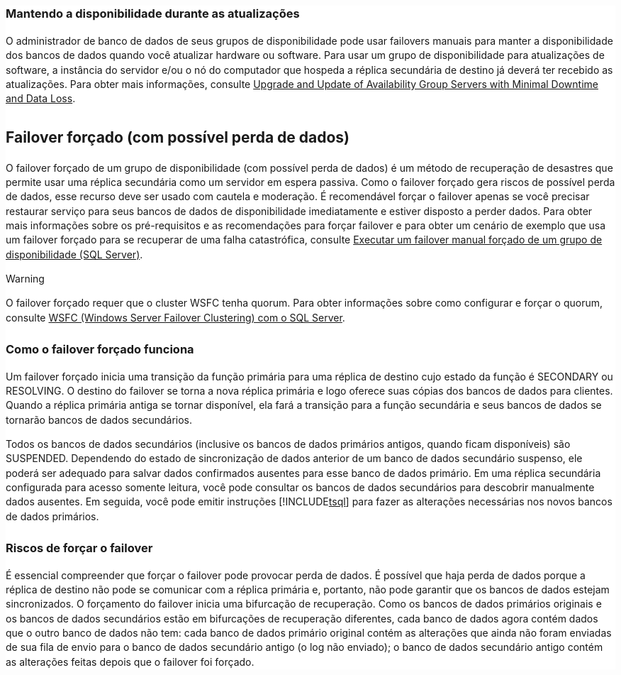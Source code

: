 ###  <a name="ManualFailoverDuringUpgrades"></a> Mantendo a disponibilidade durante as atualizações  
 O administrador de banco de dados de seus grupos de disponibilidade pode usar failovers manuais para manter a disponibilidade dos bancos de dados quando você atualizar hardware ou software. Para usar um grupo de disponibilidade para atualizações de software, a instância do servidor e/ou o nó do computador que hospeda a réplica secundária de destino já deverá ter recebido as atualizações. Para obter mais informações, consulte [Upgrade and Update of Availability Group Servers with Minimal Downtime and Data Loss](upgrading-always-on-availability-group-replica-instances.md).  
  
##  <a name="ForcedFailover"></a> Failover forçado (com possível perda de dados)  
 O failover forçado de um grupo de disponibilidade (com possível perda de dados) é um método de recuperação de desastres que permite usar uma réplica secundária como um servidor em espera passiva. Como o failover forçado gera riscos de possível perda de dados, esse recurso deve ser usado com cautela e moderação. É recomendável forçar o failover apenas se você precisar restaurar serviço para seus bancos de dados de disponibilidade imediatamente e estiver disposto a perder dados. Para obter mais informações sobre os pré-requisitos e as recomendações para forçar failover e para obter um cenário de exemplo que usa um failover forçado para se recuperar de uma falha catastrófica, consulte [Executar um failover manual forçado de um grupo de disponibilidade &#40;SQL Server&#41;](perform-a-forced-manual-failover-of-an-availability-group-sql-server.md).  
  
> [!WARNING]  
>  O failover forçado requer que o cluster WSFC tenha quorum. Para obter informações sobre como configurar e forçar o quorum, consulte [WSFC &#40;Windows Server Failover Clustering&#41; com o SQL Server](../../../sql-server/failover-clusters/windows/windows-server-failover-clustering-wsfc-with-sql-server.md).  
  
  
###  <a name="ForcedFailoverHowWorks"></a> Como o failover forçado funciona  
 Um failover forçado inicia uma transição da função primária para uma réplica de destino cujo estado da função é SECONDARY ou RESOLVING. O destino do failover se torna a nova réplica primária e logo oferece suas cópias dos bancos de dados para clientes. Quando a réplica primária antiga se tornar disponível, ela fará a transição para a função secundária e seus bancos de dados se tornarão bancos de dados secundários.  
  
 Todos os bancos de dados secundários (inclusive os bancos de dados primários antigos, quando ficam disponíveis) são SUSPENDED. Dependendo do estado de sincronização de dados anterior de um banco de dados secundário suspenso, ele poderá ser adequado para salvar dados confirmados ausentes para esse banco de dados primário. Em uma réplica secundária configurada para acesso somente leitura, você pode consultar os bancos de dados secundários para descobrir manualmente dados ausentes. Em seguida, você pode emitir instruções [!INCLUDE[tsql](../../../includes/tsql-md.md)] para fazer as alterações necessárias nos novos bancos de dados primários.  
  
###  <a name="ForcedFailoverRisks"></a> Riscos de forçar o failover  
 É essencial compreender que forçar o failover pode provocar perda de dados. É possível que haja perda de dados porque a réplica de destino não pode se comunicar com a réplica primária e, portanto, não pode garantir que os bancos de dados estejam sincronizados. O forçamento do failover inicia uma bifurcação de recuperação. Como os bancos de dados primários originais e os bancos de dados secundários estão em bifurcações de recuperação diferentes, cada banco de dados agora contém dados que o outro banco de dados não tem: cada banco de dados primário original contém as alterações que ainda não foram enviadas de sua fila de envio para o banco de dados secundário antigo (o log não enviado); o banco de dados secundário antigo contém as alterações feitas depois que o failover foi forçado.  
  